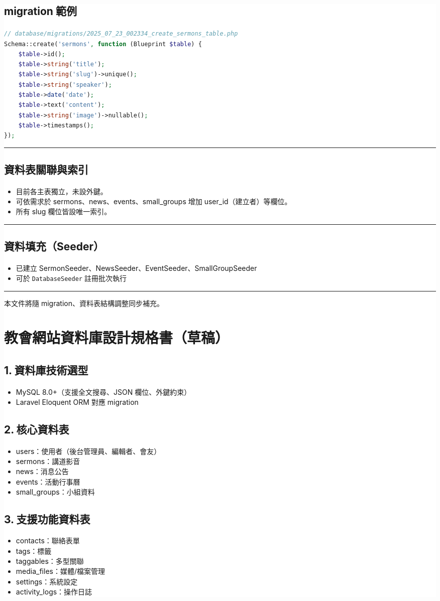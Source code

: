 
## migration 範例

```php
// database/migrations/2025_07_23_002334_create_sermons_table.php
Schema::create('sermons', function (Blueprint $table) {
    $table->id();
    $table->string('title');
    $table->string('slug')->unique();
    $table->string('speaker');
    $table->date('date');
    $table->text('content');
    $table->string('image')->nullable();
    $table->timestamps();
});
```

---

## 資料表關聯與索引
- 目前各主表獨立，未設外鍵。
- 可依需求於 sermons、news、events、small_groups 增加 user_id（建立者）等欄位。
- 所有 slug 欄位皆設唯一索引。

---

## 資料填充（Seeder）
- 已建立 SermonSeeder、NewsSeeder、EventSeeder、SmallGroupSeeder
- 可於 `DatabaseSeeder` 註冊批次執行

---

本文件將隨 migration、資料表結構調整同步補充。
# 教會網站資料庫設計規格書（草稿）

## 1. 資料庫技術選型
- MySQL 8.0+（支援全文搜尋、JSON 欄位、外鍵約束）
- Laravel Eloquent ORM 對應 migration

## 2. 核心資料表
- users：使用者（後台管理員、編輯者、會友）
- sermons：講道影音
- news：消息公告
- events：活動行事曆
- small_groups：小組資料

## 3. 支援功能資料表
- contacts：聯絡表單
- tags：標籤
- taggables：多型關聯
- media_files：媒體/檔案管理
- settings：系統設定
- activity_logs：操作日誌
